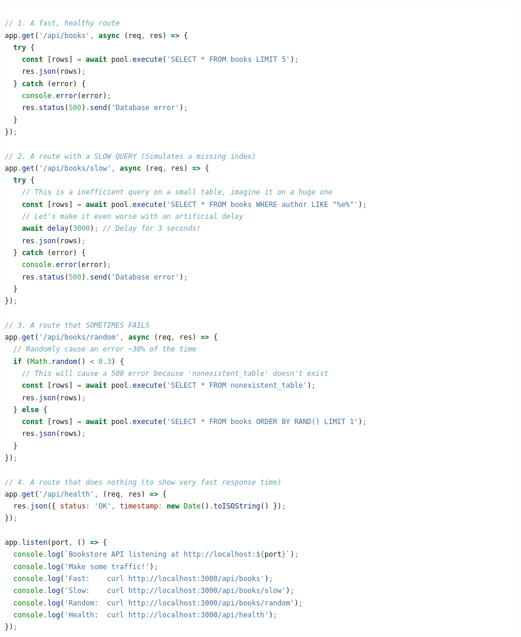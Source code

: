 ```javascript

// 1. A fast, healthy route
app.get('/api/books', async (req, res) => {
  try {
    const [rows] = await pool.execute('SELECT * FROM books LIMIT 5');
    res.json(rows);
  } catch (error) {
    console.error(error);
    res.status(500).send('Database error');
  }
});

// 2. A route with a SLOW QUERY (Simulates a missing index)
app.get('/api/books/slow', async (req, res) => {
  try {
    // This is a inefficient query on a small table, imagine it on a huge one
    const [rows] = await pool.execute('SELECT * FROM books WHERE author LIKE "%e%"');
    // Let's make it even worse with an artificial delay
    await delay(3000); // Delay for 3 seconds!
    res.json(rows);
  } catch (error) {
    console.error(error);
    res.status(500).send('Database error');
  }
});

// 3. A route that SOMETIMES FAILS
app.get('/api/books/random', async (req, res) => {
  // Randomly cause an error ~30% of the time
  if (Math.random() < 0.3) {
    // This will cause a 500 error because 'nonexistent_table' doesn't exist
    const [rows] = await pool.execute('SELECT * FROM nonexistent_table');
    res.json(rows);
  } else {
    const [rows] = await pool.execute('SELECT * FROM books ORDER BY RAND() LIMIT 1');
    res.json(rows);
  }
});

// 4. A route that does nothing (to show very fast response time)
app.get('/api/health', (req, res) => {
  res.json({ status: 'OK', timestamp: new Date().toISOString() });
});

app.listen(port, () => {
  console.log(`Bookstore API listening at http://localhost:${port}`);
  console.log('Make some traffic!');
  console.log('Fast:    curl http://localhost:3000/api/books');
  console.log('Slow:    curl http://localhost:3000/api/books/slow');
  console.log('Random:  curl http://localhost:3000/api/books/random');
  console.log('Health:  curl http://localhost:3000/api/health');
});
```
